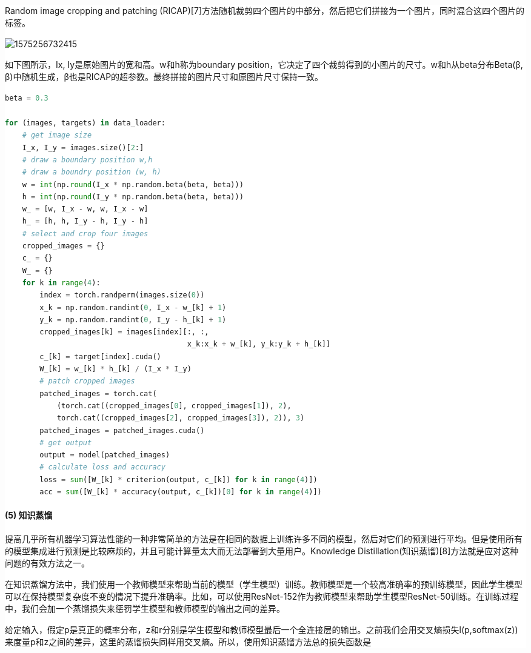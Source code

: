 Random image cropping and patching (RICAP)[7]方法随机裁剪四个图片的中部分，然后把它们拼接为一个图片，同时混合这四个图片的标签。

![1575256732415](1575256732415.png)

如下图所示，Ix, Iy是原始图片的宽和高。w和h称为boundary position，它决定了四个裁剪得到的小图片的尺寸。w和h从beta分布Beta(β, β)中随机生成，β也是RICAP的超参数。最终拼接的图片尺寸和原图片尺寸保持一致。

```python
beta = 0.3

for (images, targets) in data_loader:
    # get image size
    I_x, I_y = images.size()[2:]
    # draw a boundary position w,h
    # draw a boundry position (w, h)
    w = int(np.round(I_x * np.random.beta(beta, beta)))
    h = int(np.round(I_y * np.random.beta(beta, beta)))
    w_ = [w, I_x - w, w, I_x - w]
    h_ = [h, h, I_y - h, I_y - h]
    # select and crop four images
    cropped_images = {}
    c_ = {}
    W_ = {}
    for k in range(4):
        index = torch.randperm(images.size(0))
        x_k = np.random.randint(0, I_x - w_[k] + 1)
        y_k = np.random.randint(0, I_y - h_[k] + 1)
        cropped_images[k] = images[index][:, :,
                                          x_k:x_k + w_[k], y_k:y_k + h_[k]]
        c_[k] = target[index].cuda()
        W_[k] = w_[k] * h_[k] / (I_x * I_y)
        # patch cropped images
        patched_images = torch.cat(
            (torch.cat((cropped_images[0], cropped_images[1]), 2), 
            torch.cat((cropped_images[2], cropped_images[3]), 2)), 3)
        patched_images = patched_images.cuda()
        # get output
        output = model(patched_images)
        # calculate loss and accuracy
        loss = sum([W_[k] * criterion(output, c_[k]) for k in range(4)])
        acc = sum([W_[k] * accuracy(output, c_[k])[0] for k in range(4)])

```

#### (5) 知识蒸馏

提高几乎所有机器学习算法性能的一种非常简单的方法是在相同的数据上训练许多不同的模型，然后对它们的预测进行平均。但是使用所有的模型集成进行预测是比较麻烦的，并且可能计算量太大而无法部署到大量用户。Knowledge Distillation(知识蒸馏)[8]方法就是应对这种问题的有效方法之一。

在知识蒸馏方法中，我们使用一个教师模型来帮助当前的模型（学生模型）训练。教师模型是一个较高准确率的预训练模型，因此学生模型可以在保持模型复杂度不变的情况下提升准确率。比如，可以使用ResNet-152作为教师模型来帮助学生模型ResNet-50训练。在训练过程中，我们会加一个蒸馏损失来惩罚学生模型和教师模型的输出之间的差异。

给定输入，假定p是真正的概率分布，z和r分别是学生模型和教师模型最后一个全连接层的输出。之前我们会用交叉熵损失l(p,softmax(z))来度量p和z之间的差异，这里的蒸馏损失同样用交叉熵。所以，使用知识蒸馏方法总的损失函数是
